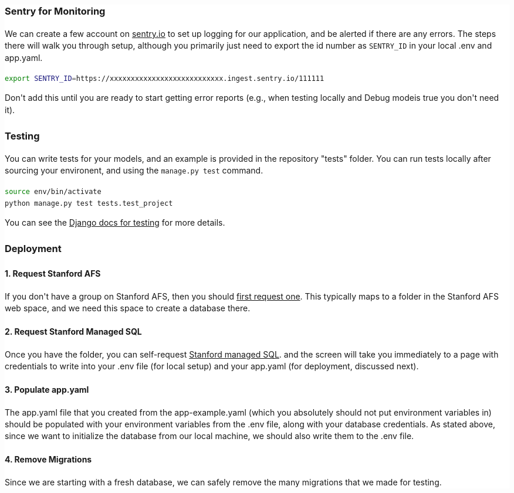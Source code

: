 
### Sentry for Monitoring

We can create a few account on [sentry.io](https://sentry.io/) to set up logging
for our application, and be alerted if there are any errors. The steps there will
walk you through setup, although you primarily just need to export the id number
as `SENTRY_ID` in your local .env and app.yaml.

```bash
export SENTRY_ID=https://xxxxxxxxxxxxxxxxxxxxxxxxxxx.ingest.sentry.io/111111
```

Don't add this until you are ready to start getting error reports (e.g., when testing locally
and Debug modeis true you don't need it).



### Testing

You can write tests for your models, and an example is provided in the repository "tests" folder.
You can run tests locally after sourcing your environent, and using the `manage.py test` command.

```bash
source env/bin/activate
python manage.py test tests.test_project
```

You can see the [Django docs for testing](https://docs.djangoproject.com/en/3.0/topics/testing/overview/) for more details.

### Deployment

#### 1. Request Stanford AFS

If you don't have a group on Stanford AFS, then you should [first request one](https://uit.stanford.edu/service/afs). This typically
maps to a folder in the Stanford AFS web space, and we need this space to create a database there.

#### 2. Request Stanford Managed SQL

Once you have the folder, you can self-request [Stanford managed SQL](https://uit.stanford.edu/service/sql).
and the screen will take you immediately to a page with credentials to write into your .env file (for local setup)
and your app.yaml (for deployment, discussed next).

#### 3. Populate app.yaml

The app.yaml file that you created from the app-example.yaml (which you absolutely should not
put environment variables in) should be populated with your environment variables from the .env
file, along with your database credentials. As stated above, since we want to initialize the database from
our local machine, we should also write them to the .env file.

#### 4. Remove Migrations

Since we are starting with a fresh database, we can safely remove the many migrations that we made
for testing.

